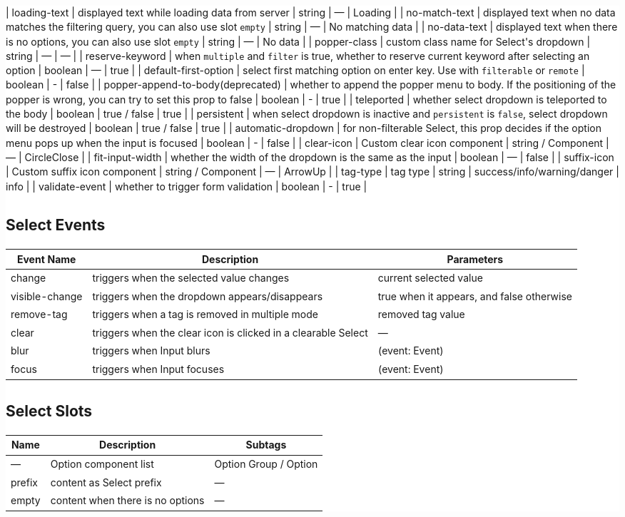 | loading-text                      | displayed text while loading data from server                                                                               | string                             | —                           | Loading          |
| no-match-text                     | displayed text when no data matches the filtering query, you can also use slot `empty`                                      | string                             | —                           | No matching data |
| no-data-text                      | displayed text when there is no options, you can also use slot `empty`                                                      | string                             | —                           | No data          |
| popper-class                      | custom class name for Select's dropdown                                                                                     | string                             | —                           | —                |
| reserve-keyword                   | when `multiple` and `filter` is true, whether to reserve current keyword after selecting an option                          | boolean                            | —                           | true             |
| default-first-option              | select first matching option on enter key. Use with `filterable` or `remote`                                                | boolean                            | -                           | false            |
| popper-append-to-body(deprecated) | whether to append the popper menu to body. If the positioning of the popper is wrong, you can try to set this prop to false | boolean                            | -                           | true             |
| teleported                        | whether select dropdown is teleported to the body                                                                           | boolean                            | true / false                | true             |
| persistent                        | when select dropdown is inactive and `persistent` is `false`, select dropdown will be destroyed                             | boolean                            | true / false                | true             |
| automatic-dropdown                | for non-filterable Select, this prop decides if the option menu pops up when the input is focused                           | boolean                            | -                           | false            |
| clear-icon                        | Custom clear icon component                                                                                                 | string / Component                 | —                           | CircleClose      |
| fit-input-width                   | whether the width of the dropdown is the same as the input                                                                  | boolean                            | —                           | false            |
| suffix-icon                       | Custom suffix icon component                                                                                                | string / Component                 | —                           | ArrowUp          |
| tag-type                          | tag type                                                                                                                    | string                             | success/info/warning/danger | info             |
| validate-event                    | whether to trigger form validation                                                                                          | boolean                            | -                           | true             |

## Select Events

| Event Name     | Description                                                   | Parameters                                |
| -------------- | ------------------------------------------------------------- | ----------------------------------------- |
| change         | triggers when the selected value changes                      | current selected value                    |
| visible-change | triggers when the dropdown appears/disappears                 | true when it appears, and false otherwise |
| remove-tag     | triggers when a tag is removed in multiple mode               | removed tag value                         |
| clear          | triggers when the clear icon is clicked in a clearable Select | —                                         |
| blur           | triggers when Input blurs                                     | (event: Event)                            |
| focus          | triggers when Input focuses                                   | (event: Event)                            |

## Select Slots

| Name   | Description                      | Subtags               |
| ------ | -------------------------------- | --------------------- |
| —      | Option component list            | Option Group / Option |
| prefix | content as Select prefix         | —                     |
| empty  | content when there is no options | —                     |
